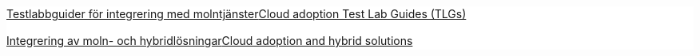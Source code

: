 [<span data-ttu-id="4a2e0-311">Testlabbguider för integrering med molntjänster</span><span class="sxs-lookup"><span data-stu-id="4a2e0-311">Cloud adoption Test Lab Guides (TLGs)</span></span>](https://docs.microsoft.com/office365/enterprise/cloud-adoption-test-lab-guides-tlgs)
  
[<span data-ttu-id="4a2e0-312">Integrering av moln- och hybridlösningar</span><span class="sxs-lookup"><span data-stu-id="4a2e0-312">Cloud adoption and hybrid solutions</span></span>](https://docs.microsoft.com/office365/enterprise/cloud-adoption-and-hybrid-solutions)




